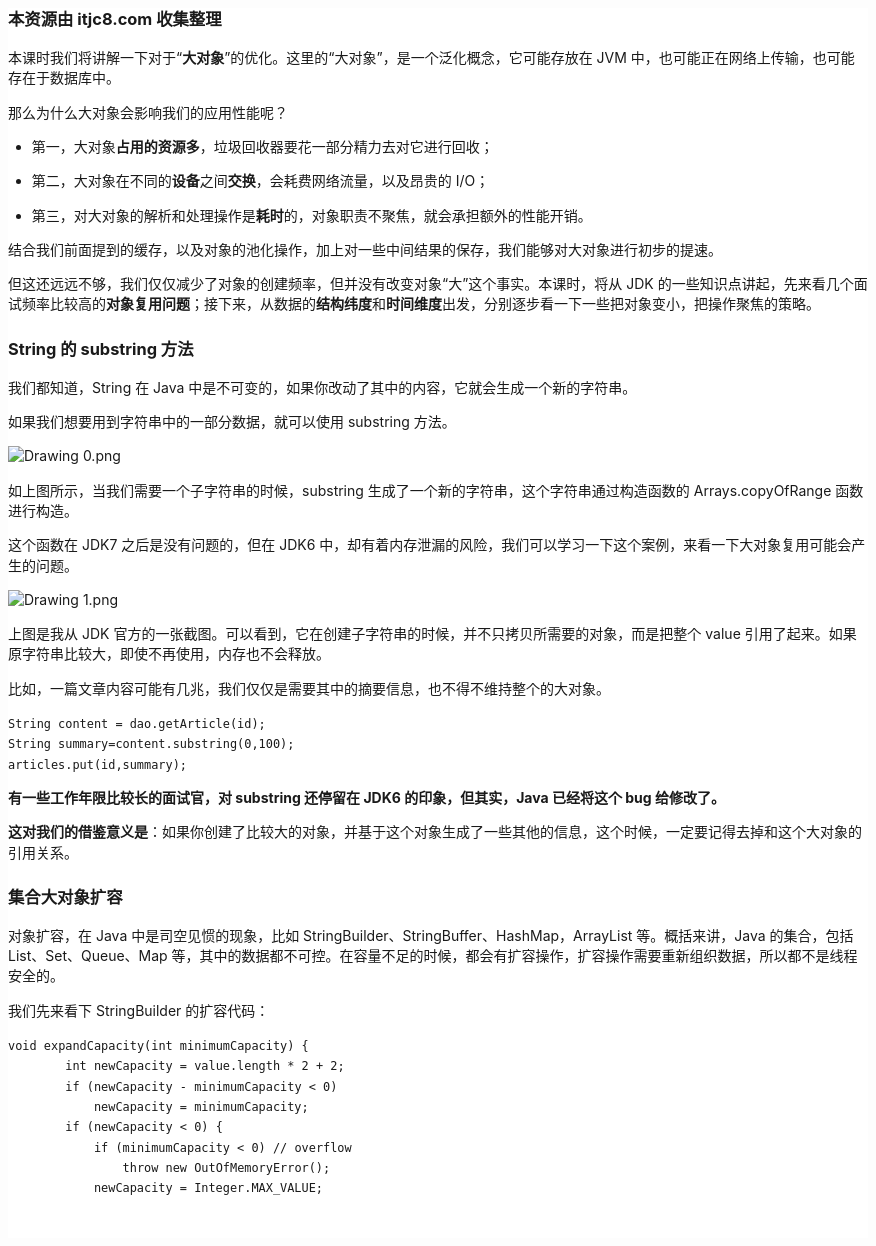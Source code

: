 ### 本资源由 itjc8.com 收集整理
<p data-nodeid="176572" class="">本课时我们将讲解一下对于“<strong data-nodeid="176678">大对象</strong>”的优化。这里的“大对象”，是一个泛化概念，它可能存放在 JVM 中，也可能正在网络上传输，也可能存在于数据库中。</p>
<p data-nodeid="176573">那么为什么大对象会影响我们的应用性能呢？</p>
<ul data-nodeid="176574">
<li data-nodeid="176575">
<p data-nodeid="176576">第一，大对象<strong data-nodeid="176685">占用的资源多</strong>，垃圾回收器要花一部分精力去对它进行回收；</p>
</li>
<li data-nodeid="176577">
<p data-nodeid="176578">第二，大对象在不同的<strong data-nodeid="176695">设备</strong>之间<strong data-nodeid="176696">交换</strong>，会耗费网络流量，以及昂贵的 I/O；</p>
</li>
<li data-nodeid="176579">
<p data-nodeid="176580">第三，对大对象的解析和处理操作是<strong data-nodeid="176702">耗时</strong>的，对象职责不聚焦，就会承担额外的性能开销。</p>
</li>
</ul>
<p data-nodeid="176581">结合我们前面提到的缓存，以及对象的池化操作，加上对一些中间结果的保存，我们能够对大对象进行初步的提速。</p>
<p data-nodeid="176582">但这还远远不够，我们仅仅减少了对象的创建频率，但并没有改变对象“大”这个事实。本课时，将从 JDK 的一些知识点讲起，先来看几个面试频率比较高的<strong data-nodeid="176717">对象复用问题</strong>；接下来，从数据的<strong data-nodeid="176718">结构纬度</strong>和<strong data-nodeid="176719">时间维度</strong>出发，分别逐步看一下一些把对象变小，把操作聚焦的策略。</p>
<h3 data-nodeid="176583">String 的 substring 方法</h3>
<p data-nodeid="176584">我们都知道，String 在 Java 中是不可变的，如果你改动了其中的内容，它就会生成一个新的字符串。</p>
<p data-nodeid="176585">如果我们想要用到字符串中的一部分数据，就可以使用 substring 方法。</p>
<p data-nodeid="176586"><img src="https://s0.lgstatic.com/i/image/M00/40/CB/CgqCHl8zkSuAJiz1AAXioe0G9Vc058.png" alt="Drawing 0.png" data-nodeid="176725"></p>
<p data-nodeid="176587">如上图所示，当我们需要一个子字符串的时候，substring 生成了一个新的字符串，这个字符串通过构造函数的 Arrays.copyOfRange 函数进行构造。</p>
<p data-nodeid="176588">这个函数在 JDK7 之后是没有问题的，但在 JDK6 中，却有着内存泄漏的风险，我们可以学习一下这个案例，来看一下大对象复用可能会产生的问题。</p>
<p data-nodeid="176589"><img src="https://s0.lgstatic.com/i/image/M00/40/CB/CgqCHl8zkTWAcVQ4AAEesZzLTVo509.png" alt="Drawing 1.png" data-nodeid="176730"></p>
<p data-nodeid="176590">上图是我从 JDK 官方的一张截图。可以看到，它在创建子字符串的时候，并不只拷贝所需要的对象，而是把整个 value 引用了起来。如果原字符串比较大，即使不再使用，内存也不会释放。</p>
<p data-nodeid="176591">比如，一篇文章内容可能有几兆，我们仅仅是需要其中的摘要信息，也不得不维持整个的大对象。</p>
<pre class="lang-java" data-nodeid="176592"><code data-language="java">String content = dao.getArticle(id); 
String summary=content.substring(<span class="hljs-number">0</span>,<span class="hljs-number">100</span>); 
articles.put(id,summary);
</code></pre>
<p data-nodeid="176593"><strong data-nodeid="176736">有一些工作年限比较长的面试官，对 substring 还停留在 JDK6 的印象，但其实，Java 已经将这个 bug 给修改了。</strong></p>
<p data-nodeid="176594"><strong data-nodeid="176741">这对我们的借鉴意义是</strong>：如果你创建了比较大的对象，并基于这个对象生成了一些其他的信息，这个时候，一定要记得去掉和这个大对象的引用关系。</p>
<h3 data-nodeid="176595">集合大对象扩容</h3>
<p data-nodeid="176596">对象扩容，在 Java 中是司空见惯的现象，比如 StringBuilder、StringBuffer、HashMap，ArrayList 等。概括来讲，Java 的集合，包括 List、Set、Queue、Map 等，其中的数据都不可控。在容量不足的时候，都会有扩容操作，扩容操作需要重新组织数据，所以都不是线程安全的。</p>
<p data-nodeid="176597">我们先来看下 StringBuilder 的扩容代码：</p>
<pre class="lang-java" data-nodeid="176598"><code data-language="java"><span class="hljs-function"><span class="hljs-keyword">void</span> <span class="hljs-title">expandCapacity</span><span class="hljs-params">(<span class="hljs-keyword">int</span> minimumCapacity)</span> </span>{ 
 &nbsp; &nbsp; &nbsp; &nbsp;<span class="hljs-keyword">int</span> newCapacity = value.length * <span class="hljs-number">2</span> + <span class="hljs-number">2</span>; 
 &nbsp; &nbsp; &nbsp; &nbsp;<span class="hljs-keyword">if</span> (newCapacity - minimumCapacity &lt; <span class="hljs-number">0</span>) 
 &nbsp; &nbsp; &nbsp; &nbsp; &nbsp; &nbsp;newCapacity = minimumCapacity; 
 &nbsp; &nbsp; &nbsp; &nbsp;<span class="hljs-keyword">if</span> (newCapacity &lt; <span class="hljs-number">0</span>) { 
 &nbsp; &nbsp; &nbsp; &nbsp; &nbsp; &nbsp;<span class="hljs-keyword">if</span> (minimumCapacity &lt; <span class="hljs-number">0</span>) <span class="hljs-comment">// overflow </span>
 &nbsp; &nbsp; &nbsp; &nbsp; &nbsp; &nbsp; &nbsp; &nbsp;<span class="hljs-keyword">throw</span> <span class="hljs-keyword">new</span> OutOfMemoryError(); 
 &nbsp; &nbsp; &nbsp; &nbsp; &nbsp; &nbsp;newCapacity = Integer.MAX_VALUE; 